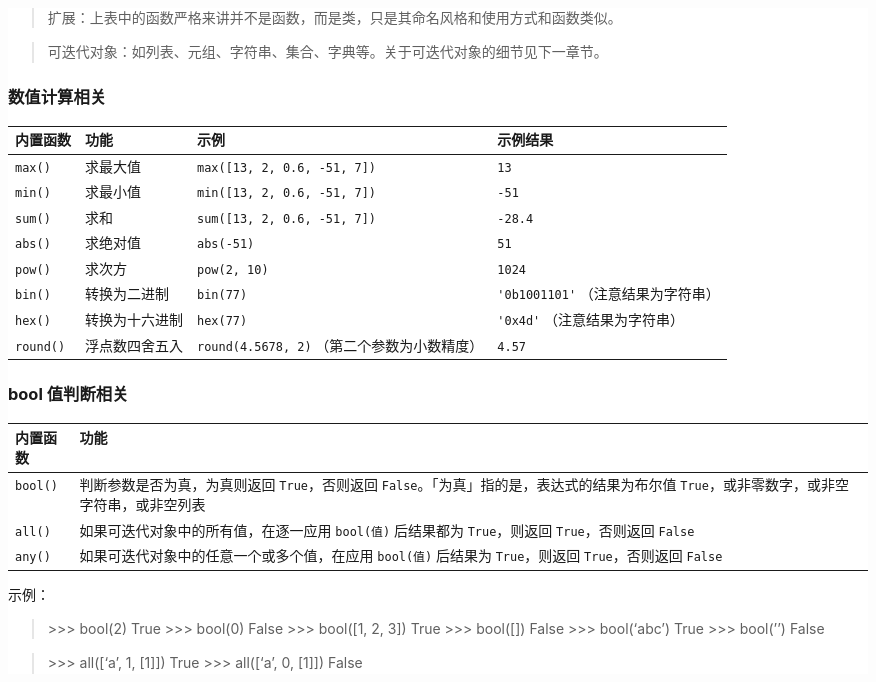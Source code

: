 > 扩展：上表中的函数严格来讲并不是函数，而是类，只是其命名风格和使用方式和函数类似。

> 可迭代对象：如列表、元组、字符串、集合、字典等。关于可迭代对象的细节见下一章节。



### 数值计算相关

| 内置函数  | 功能           | 示例                                        | 示例结果                           |
| :-------- | :------------- | :------------------------------------------ | :--------------------------------- |
| `max()`   | 求最大值       | `max([13, 2, 0.6, -51, 7])`                 | `13`                               |
| `min()`   | 求最小值       | `min([13, 2, 0.6, -51, 7])`                 | `-51`                              |
| `sum()`   | 求和           | `sum([13, 2, 0.6, -51, 7])`                 | `-28.4`                            |
| `abs()`   | 求绝对值       | `abs(-51)`                                  | `51`                               |
| `pow()`   | 求次方         | `pow(2, 10)`                                | `1024`                             |
| `bin()`   | 转换为二进制   | `bin(77)`                                   | `'0b1001101'` （注意结果为字符串） |
| `hex()`   | 转换为十六进制 | `hex(77)`                                   | `'0x4d'` （注意结果为字符串）      |
| `round()` | 浮点数四舍五入 | `round(4.5678, 2)` （第二个参数为小数精度） | `4.57`                             |



### bool 值判断相关

| 内置函数 | 功能                                                         |
| :------- | :----------------------------------------------------------- |
| `bool()` | 判断参数是否为真，为真则返回 `True`，否则返回 `False`。「为真」指的是，表达式的结果为布尔值 `True`，或非零数字，或非空字符串，或非空列表 |
| `all()`  | 如果可迭代对象中的所有值，在逐一应用 `bool(值)` 后结果都为 `True`，则返回 `True`，否则返回 `False` |
| `any()`  | 如果可迭代对象中的任意一个或多个值，在应用 `bool(值)` 后结果为 `True`，则返回 `True`，否则返回 `False` |

示例：

> \>>> bool(2)
> True
> \>>> bool(0)
> False
> \>>> bool([1, 2, 3])
> True
> \>>> bool([])
> False
> \>>> bool(‘abc’)
> True
> \>>> bool(’’)
> False

> \>>> all([‘a’, 1, [1]])
> True
> \>>> all([‘a’, 0, [1]])
> False
